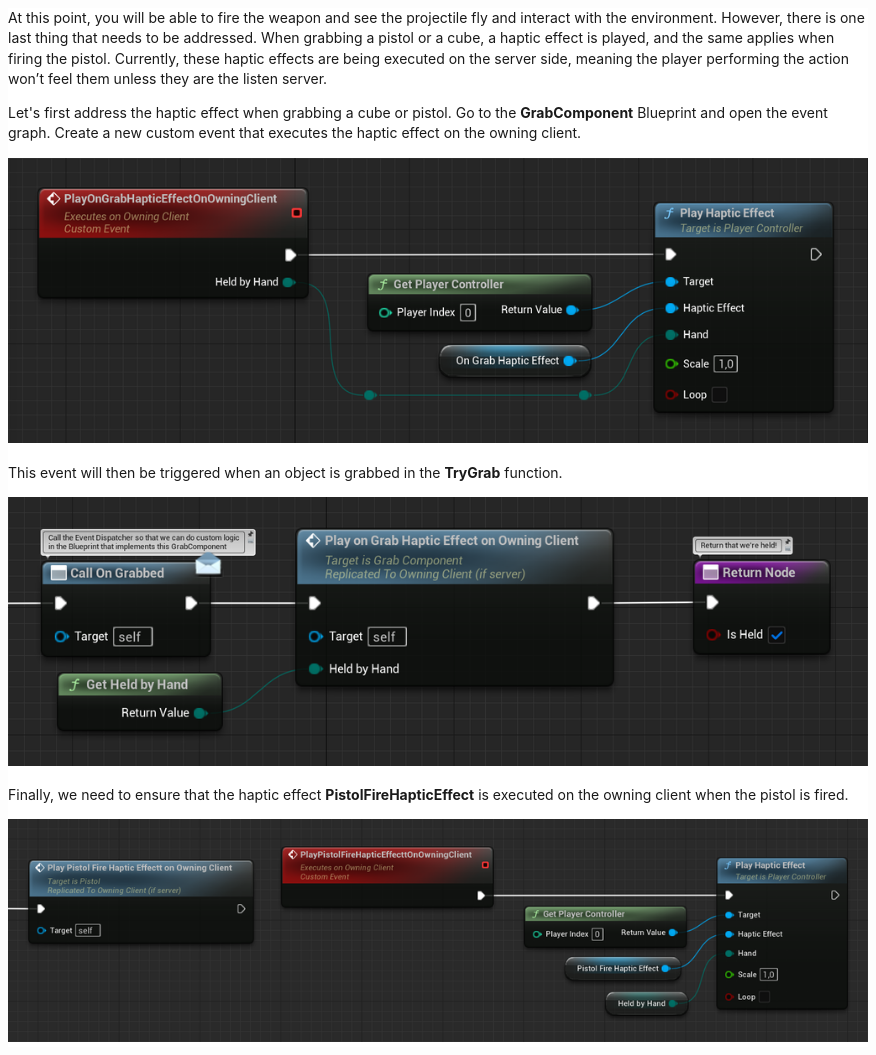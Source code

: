 At this point, you will be able to fire the weapon and see the projectile fly and interact with the environment. However, there is one last thing that needs to be addressed. When grabbing a pistol or a cube, a haptic effect is played, and the same applies when firing the pistol. Currently, these haptic effects are being executed on the server side, meaning the player performing the action won’t feel them unless they are the listen server.

Let's first address the haptic effect when grabbing a cube or pistol. Go to the **GrabComponent** Blueprint and open the event graph. Create a new custom event that executes the haptic effect on the owning client.

<div align ="center">
    <img src="/assets/images/2024-11-01/GrabComponent/PlayOnGrabHapticEffectOnOwningClient.png" alt="Blueprint code of the play on grab haptic effect on owning client event." title="Play on grab haptic effect on owning client">
</div>

This event will then be triggered when an object is grabbed in the **TryGrab** function.

<div align ="center">
    <img src="/assets/images/2024-11-01/GrabComponent/PlayOnGrabHapticEffectOnOwningClientTriggered.png" alt="Blueprint code where the play on grab haptic effect on owning client is triggered after a successful grab." title="Play on grab haptic effect on owning client triggered">
</div>

Finally, we need to ensure that the haptic effect **PistolFireHapticEffect** is executed on the owning client when the pistol is fired.

<div align ="center">
    <img src="/assets/images/2024-11-01/Pistol/PlayPistolFireHapticEffectOnOwningClient.png" alt="Blueprint code of the play pistol fire haptic effect on owning client event." title="Play pistol fire haptic effect on owning client">
</div>